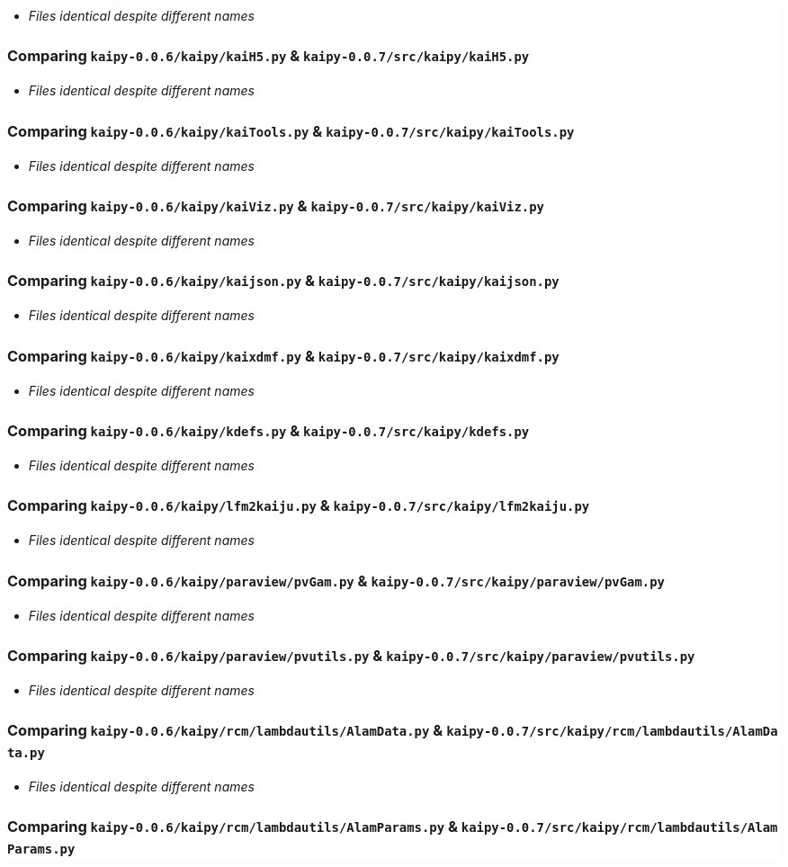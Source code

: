  * *Files identical despite different names*

### Comparing `kaipy-0.0.6/kaipy/kaiH5.py` & `kaipy-0.0.7/src/kaipy/kaiH5.py`

 * *Files identical despite different names*

### Comparing `kaipy-0.0.6/kaipy/kaiTools.py` & `kaipy-0.0.7/src/kaipy/kaiTools.py`

 * *Files identical despite different names*

### Comparing `kaipy-0.0.6/kaipy/kaiViz.py` & `kaipy-0.0.7/src/kaipy/kaiViz.py`

 * *Files identical despite different names*

### Comparing `kaipy-0.0.6/kaipy/kaijson.py` & `kaipy-0.0.7/src/kaipy/kaijson.py`

 * *Files identical despite different names*

### Comparing `kaipy-0.0.6/kaipy/kaixdmf.py` & `kaipy-0.0.7/src/kaipy/kaixdmf.py`

 * *Files identical despite different names*

### Comparing `kaipy-0.0.6/kaipy/kdefs.py` & `kaipy-0.0.7/src/kaipy/kdefs.py`

 * *Files identical despite different names*

### Comparing `kaipy-0.0.6/kaipy/lfm2kaiju.py` & `kaipy-0.0.7/src/kaipy/lfm2kaiju.py`

 * *Files identical despite different names*

### Comparing `kaipy-0.0.6/kaipy/paraview/pvGam.py` & `kaipy-0.0.7/src/kaipy/paraview/pvGam.py`

 * *Files identical despite different names*

### Comparing `kaipy-0.0.6/kaipy/paraview/pvutils.py` & `kaipy-0.0.7/src/kaipy/paraview/pvutils.py`

 * *Files identical despite different names*

### Comparing `kaipy-0.0.6/kaipy/rcm/lambdautils/AlamData.py` & `kaipy-0.0.7/src/kaipy/rcm/lambdautils/AlamData.py`

 * *Files identical despite different names*

### Comparing `kaipy-0.0.6/kaipy/rcm/lambdautils/AlamParams.py` & `kaipy-0.0.7/src/kaipy/rcm/lambdautils/AlamParams.py`
